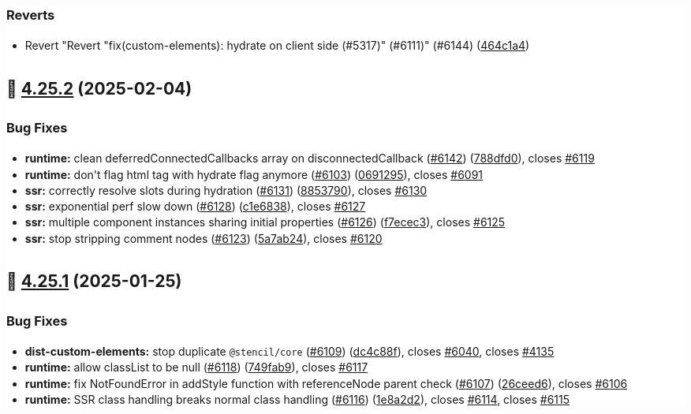 
### Reverts

* Revert "Revert "fix(custom-elements): hydrate on client side (#5317)" (#6111)" (#6144) ([464c1a4](https://github.com/stenciljs/core/commit/464c1a48a3049d3e5d32b5fad29646e2ea0dcd53))



## 🐉 [4.25.2](https://github.com/stenciljs/core/compare/v4.25.1...v4.25.2) (2025-02-04)


### Bug Fixes

* **runtime:** clean deferredConnectedCallbacks array on disconnectedCallback ([#6142](https://github.com/stenciljs/core/issues/6142)) ([788dfd0](https://github.com/stenciljs/core/commit/788dfd0bea4a8b23027682a639ecfa7f029f33a1)), closes [#6119](https://github.com/stenciljs/core/issues/6119)
* **runtime:** don't flag html tag with hydrate flag anymore ([#6103](https://github.com/stenciljs/core/issues/6103)) ([0691295](https://github.com/stenciljs/core/commit/0691295ce94746100bb1d3d17b10caf38f85979c)), closes [#6091](https://github.com/stenciljs/core/issues/6091)
* **ssr:** correctly resolve slots during hydration ([#6131](https://github.com/stenciljs/core/issues/6131)) ([8853790](https://github.com/stenciljs/core/commit/885379071f64b9ba073c68612d883fe341fa47e2)), closes [#6130](https://github.com/stenciljs/core/issues/6130)
* **ssr:** exponential perf slow down ([#6128](https://github.com/stenciljs/core/issues/6128)) ([c1e6838](https://github.com/stenciljs/core/commit/c1e68382529c92328d63f8fdea2632302ffe000c)), closes [#6127](https://github.com/stenciljs/core/issues/6127)
* **ssr:** multiple component instances sharing initial properties ([#6126](https://github.com/stenciljs/core/issues/6126)) ([f7ecec3](https://github.com/stenciljs/core/commit/f7ecec340dddaf61a287371e0f153c86fc39dc0e)), closes [#6125](https://github.com/stenciljs/core/issues/6125)
* **ssr:** stop stripping comment nodes  ([#6123](https://github.com/stenciljs/core/issues/6123)) ([5a7ab24](https://github.com/stenciljs/core/commit/5a7ab241cbdfdb40de427297d513c24b67c40565)), closes [#6120](https://github.com/stenciljs/core/issues/6120)



## 🌳 [4.25.1](https://github.com/stenciljs/core/compare/v4.25.0...v4.25.1) (2025-01-25)


### Bug Fixes

* **dist-custom-elements:** stop duplicate `@stencil/core` ([#6109](https://github.com/stenciljs/core/issues/6109)) ([dc4c88f](https://github.com/stenciljs/core/commit/dc4c88f998de33c53fb94b73bffb913adf953cf3)), closes [#6040](https://github.com/stenciljs/core/issues/6040), closes [#4135](https://github.com/stenciljs/core/issues/4135)
* **runtime:** allow classList to be null ([#6118](https://github.com/stenciljs/core/issues/6118)) ([749fab9](https://github.com/stenciljs/core/commit/749fab9636d70429f67e61af92f4d932bf475ea5)), closes [#6117](https://github.com/stenciljs/core/issues/6117)
* **runtime:** fix NotFoundError in addStyle function with referenceNode parent check ([#6107](https://github.com/stenciljs/core/issues/6107)) ([26ceed6](https://github.com/stenciljs/core/commit/26ceed69570761ed17c66e4bc38ff9d88ebe819c)), closes [#6106](https://github.com/stenciljs/core/issues/6106)
* **runtime:** SSR class handling breaks normal class handling ([#6116](https://github.com/stenciljs/core/issues/6116)) ([1e8a2d2](https://github.com/stenciljs/core/commit/1e8a2d228810d92e3b2b6b271d547087df911ce7)), closes [#6114](https://github.com/stenciljs/core/issues/6114), closes [#6115](https://github.com/stenciljs/core/issues/6115)
